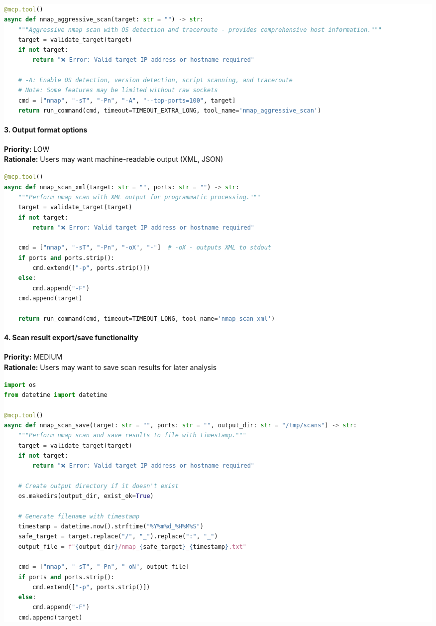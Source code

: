 ```python
@mcp.tool()
async def nmap_aggressive_scan(target: str = "") -> str:
    """Aggressive nmap scan with OS detection and traceroute - provides comprehensive host information."""
    target = validate_target(target)
    if not target:
        return "❌ Error: Valid target IP address or hostname required"
    
    # -A: Enable OS detection, version detection, script scanning, and traceroute
    # Note: Some features may be limited without raw sockets
    cmd = ["nmap", "-sT", "-Pn", "-A", "--top-ports=100", target]
    return run_command(cmd, timeout=TIMEOUT_EXTRA_LONG, tool_name='nmap_aggressive_scan')
```

#### 3. **Output format options**
**Priority:** LOW  
**Rationale:** Users may want machine-readable output (XML, JSON)

```python
@mcp.tool()
async def nmap_scan_xml(target: str = "", ports: str = "") -> str:
    """Perform nmap scan with XML output for programmatic processing."""
    target = validate_target(target)
    if not target:
        return "❌ Error: Valid target IP address or hostname required"
    
    cmd = ["nmap", "-sT", "-Pn", "-oX", "-"]  # -oX - outputs XML to stdout
    if ports and ports.strip():
        cmd.extend(["-p", ports.strip()])
    else:
        cmd.append("-F")
    cmd.append(target)
    
    return run_command(cmd, timeout=TIMEOUT_LONG, tool_name='nmap_scan_xml')
```

#### 4. **Scan result export/save functionality**
**Priority:** MEDIUM  
**Rationale:** Users may want to save scan results for later analysis

```python
import os
from datetime import datetime

@mcp.tool()
async def nmap_scan_save(target: str = "", ports: str = "", output_dir: str = "/tmp/scans") -> str:
    """Perform nmap scan and save results to file with timestamp."""
    target = validate_target(target)
    if not target:
        return "❌ Error: Valid target IP address or hostname required"
    
    # Create output directory if it doesn't exist
    os.makedirs(output_dir, exist_ok=True)
    
    # Generate filename with timestamp
    timestamp = datetime.now().strftime("%Y%m%d_%H%M%S")
    safe_target = target.replace("/", "_").replace(":", "_")
    output_file = f"{output_dir}/nmap_{safe_target}_{timestamp}.txt"
    
    cmd = ["nmap", "-sT", "-Pn", "-oN", output_file]
    if ports and ports.strip():
        cmd.extend(["-p", ports.strip()])
    else:
        cmd.append("-F")
    cmd.append(target)
```